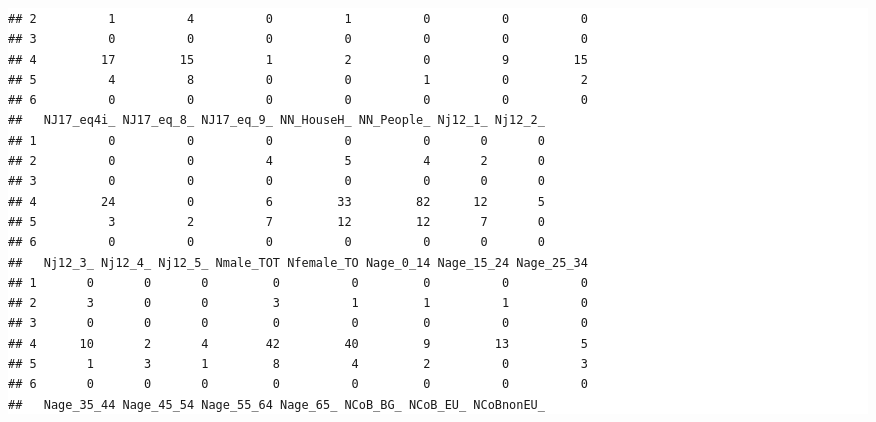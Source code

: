     ## 2          1          4          0          1          0          0          0
    ## 3          0          0          0          0          0          0          0
    ## 4         17         15          1          2          0          9         15
    ## 5          4          8          0          0          1          0          2
    ## 6          0          0          0          0          0          0          0
    ##   NJ17_eq4i_ NJ17_eq_8_ NJ17_eq_9_ NN_HouseH_ NN_People_ Nj12_1_ Nj12_2_
    ## 1          0          0          0          0          0       0       0
    ## 2          0          0          4          5          4       2       0
    ## 3          0          0          0          0          0       0       0
    ## 4         24          0          6         33         82      12       5
    ## 5          3          2          7         12         12       7       0
    ## 6          0          0          0          0          0       0       0
    ##   Nj12_3_ Nj12_4_ Nj12_5_ Nmale_TOT Nfemale_TO Nage_0_14 Nage_15_24 Nage_25_34
    ## 1       0       0       0         0          0         0          0          0
    ## 2       3       0       0         3          1         1          1          0
    ## 3       0       0       0         0          0         0          0          0
    ## 4      10       2       4        42         40         9         13          5
    ## 5       1       3       1         8          4         2          0          3
    ## 6       0       0       0         0          0         0          0          0
    ##   Nage_35_44 Nage_45_54 Nage_55_64 Nage_65_ NCoB_BG_ NCoB_EU_ NCoBnonEU_